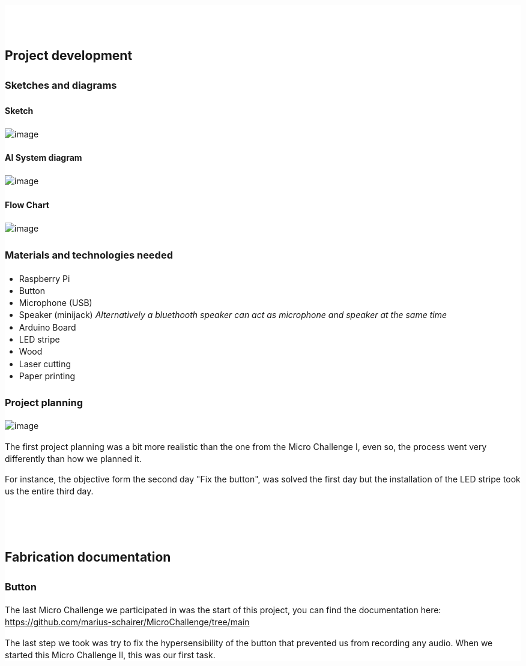

<br></br>

## Project development

### Sketches and diagrams

#### Sketch

![image](https://hackmd.io/_uploads/ByDNfnEa6.png)


#### AI System diagram
![image](https://hackmd.io/_uploads/HyseGnEa6.png)

#### Flow Chart
![image](https://hackmd.io/_uploads/rykQfnVap.png)

### Materials and technologies needed

- Raspberry Pi
- Button
- Microphone (USB)
- Speaker (minijack) *Alternatively a bluethooth speaker can act as microphone and speaker at the same time*
- Arduino Board
- LED stripe
- Wood
- Laser cutting
- Paper printing


### Project planning

![image](https://hackmd.io/_uploads/Bk58z24aa.png)

The first project planning was a bit more realistic than the one from the Micro Challenge I, even so, the process went very differently than how we planned it.

For instance, the objective form the second day "Fix the button", was solved the first day but the installation of the LED stripe took us the entire third day.

<br></br>
## Fabrication documentation

### Button
The last Micro Challenge we participated in was the start of this project, you can find the documentation here: https://github.com/marius-schairer/MicroChallenge/tree/main 

The last step we took was try to fix the hypersensibility of the button that prevented us from recording any audio. When we started this Micro Challenge II, this was our first task.

